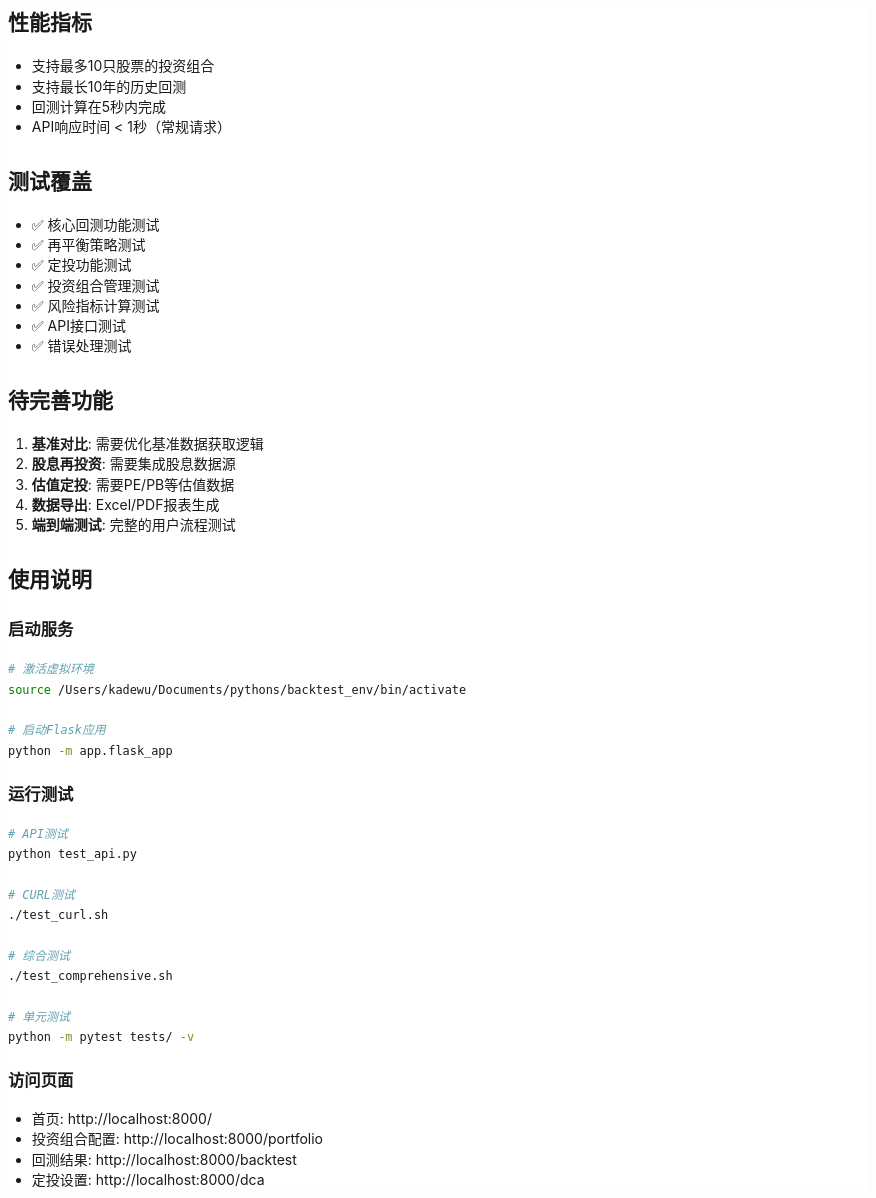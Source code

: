 ## 性能指标
- 支持最多10只股票的投资组合
- 支持最长10年的历史回测
- 回测计算在5秒内完成
- API响应时间 < 1秒（常规请求）

## 测试覆盖
- ✅ 核心回测功能测试
- ✅ 再平衡策略测试
- ✅ 定投功能测试
- ✅ 投资组合管理测试
- ✅ 风险指标计算测试
- ✅ API接口测试
- ✅ 错误处理测试

## 待完善功能
1. **基准对比**: 需要优化基准数据获取逻辑
2. **股息再投资**: 需要集成股息数据源
3. **估值定投**: 需要PE/PB等估值数据
4. **数据导出**: Excel/PDF报表生成
5. **端到端测试**: 完整的用户流程测试

## 使用说明

### 启动服务
```bash
# 激活虚拟环境
source /Users/kadewu/Documents/pythons/backtest_env/bin/activate

# 启动Flask应用
python -m app.flask_app
```

### 运行测试
```bash
# API测试
python test_api.py

# CURL测试
./test_curl.sh

# 综合测试
./test_comprehensive.sh

# 单元测试
python -m pytest tests/ -v
```

### 访问页面
- 首页: http://localhost:8000/
- 投资组合配置: http://localhost:8000/portfolio
- 回测结果: http://localhost:8000/backtest
- 定投设置: http://localhost:8000/dca
